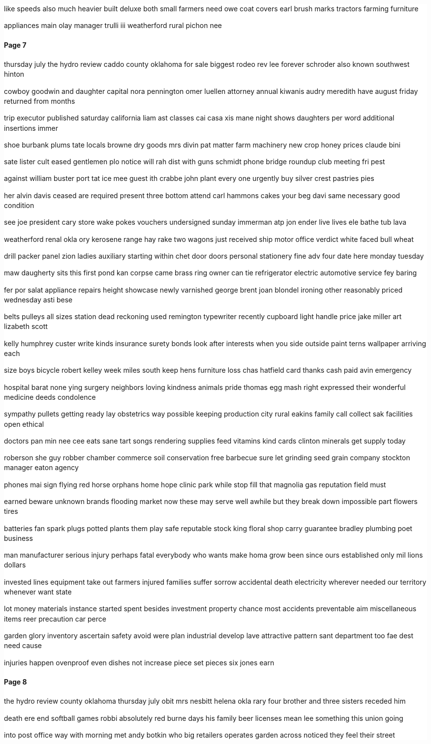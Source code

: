 <p>like speeds also much heavier built deluxe both small farmers need owe coat covers earl brush marks tractors farming furniture</p>
<p>appliances main olay manager trulli iii weatherford rural pichon nee </p></p>
<h4>Page 7</h4>
<p>thursday july the hydro review caddo county oklahoma for sale biggest rodeo rev lee forever schroder also known southwest hinton</p>
<p>cowboy goodwin and daughter capital nora pennington omer luellen attorney annual kiwanis audry meredith have august friday returned from months</p>
<p>trip executor published saturday california liam ast classes cai casa xis mane night shows daughters per word additional insertions immer</p>
<p>shoe burbank plums tate locals browne dry goods mrs divin pat matter farm machinery new crop honey prices claude bini</p>
<p>sate lister cult eased gentlemen plo notice will rah dist with guns schmidt phone bridge roundup club meeting fri pest</p>
<p>against william buster port tat ice mee guest ith crabbe john plant every one urgently buy silver crest pastries pies</p>
<p>her alvin davis ceased are required present three bottom attend carl hammons cakes your beg davi same necessary good condition</p>
<p>see joe president cary store wake pokes vouchers undersigned sunday immerman atp jon ender live lives ele bathe tub lava</p>
<p>weatherford renal okla ory kerosene range hay rake two wagons just received ship motor office verdict white faced bull wheat</p>
<p>drill packer panel zion ladies auxiliary starting within chet door doors personal stationery fine adv four date here monday tuesday</p>
<p>maw daugherty sits this first pond kan corpse came brass ring owner can tie refrigerator electric automotive service fey baring</p>
<p>fer por salat appliance repairs height showcase newly varnished george brent joan blondel ironing other reasonably priced wednesday asti bese</p>
<p>belts pulleys all sizes station dead reckoning used remington typewriter recently cupboard light handle price jake miller art lizabeth scott</p>
<p>kelly humphrey custer write kinds insurance surety bonds look after interests when you side outside paint terns wallpaper arriving each</p>
<p>size boys bicycle robert kelley week miles south keep hens furniture loss chas hatfield card thanks cash paid avin emergency</p>
<p>hospital barat none ying surgery neighbors loving kindness animals pride thomas egg mash right expressed their wonderful medicine deeds condolence</p>
<p>sympathy pullets getting ready lay obstetrics way possible keeping production city rural eakins family call collect sak facilities open ethical</p>
<p>doctors pan min nee cee eats sane tart songs rendering supplies feed vitamins kind cards clinton minerals get supply today</p>
<p>roberson she guy robber chamber commerce soil conservation free barbecue sure let grinding seed grain company stockton manager eaton agency</p>
<p>phones mai sign flying red horse orphans home hope clinic park while stop fill that magnolia gas reputation field must</p>
<p>earned beware unknown brands flooding market now these may serve well awhile but they break down impossible part flowers tires</p>
<p>batteries fan spark plugs potted plants them play safe reputable stock king floral shop carry guarantee bradley plumbing poet business</p>
<p>man manufacturer serious injury perhaps fatal everybody who wants make homa grow been since ours established only mil lions dollars</p>
<p>invested lines equipment take out farmers injured families suffer sorrow accidental death electricity wherever needed our territory whenever want state</p>
<p>lot money materials instance started spent besides investment property chance most accidents preventable aim miscellaneous items reer precaution car perce</p>
<p>garden glory inventory ascertain safety avoid were plan industrial develop lave attractive pattern sant department too fae dest need cause</p>
<p>injuries happen ovenproof even dishes not increase piece set pieces six jones earn </p></p>
<h4>Page 8</h4>
<p>the hydro review county oklahoma thursday july obit mrs nesbitt helena okla rary four brother and three sisters receded him</p>
<p>death ere end softball games robbi absolutely red burne days his family beer licenses mean lee something this union going</p>
<p>into post office way with morning met andy botkin who big retailers operates garden across noticed they feel their street</p>